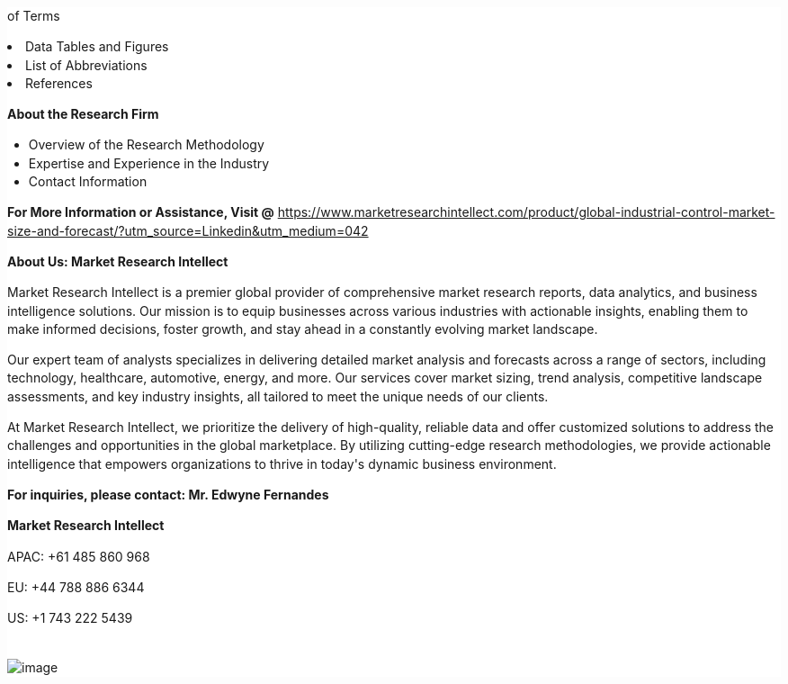 of Terms</li><li>Data Tables and Figures</li><li>List of Abbreviations</li><li>References</li></ul><p><strong>About the Research Firm</strong></p><ul><li>Overview of the Research Methodology</li><li>Expertise and Experience in the Industry</li><li>Contact Information</li></ul></div><div class="article-main__content" data-test-id="publishing-text-block"><p><span class="font-[700]"><strong>For More Information or Assistance, Visit @</strong>&nbsp;<a href="https://www.marketresearchintellect.com/product/global-industrial-control-market-size-and-forecast/?utm_source=Linkedin&utm_medium=042">https://www.marketresearchintellect.com/product/global-industrial-control-market-size-and-forecast/?utm_source=Linkedin&utm_medium=042</a></span></p><p><strong>About Us: Market Research Intellect</strong></p><p>Market Research Intellect is a premier global provider of comprehensive market research reports, data analytics, and business intelligence solutions. Our mission is to equip businesses across various industries with actionable insights, enabling them to make informed decisions, foster growth, and stay ahead in a constantly evolving market landscape.</p><p>Our expert team of analysts specializes in delivering detailed market analysis and forecasts across a range of sectors, including technology, healthcare, automotive, energy, and more. Our services cover market sizing, trend analysis, competitive landscape assessments, and key industry insights, all tailored to meet the unique needs of our clients.</p><p>At Market Research Intellect, we prioritize the delivery of high-quality, reliable data and offer customized solutions to address the challenges and opportunities in the global marketplace. By utilizing cutting-edge research methodologies, we provide actionable intelligence that empowers organizations to thrive in today's dynamic business environment.</p><p><strong>For inquiries, please contact: Mr. Edwyne Fernandes</strong></p><p><strong>Market Research Intellect</strong></p><p>APAC: +61 485 860 968</p><p>EU: +44 788 886 6344</p><p>US: +1 743 222 5439</p></div><div class="article-main__content" data-test-id="publishing-text-block">&nbsp;</div>
![image](https://github.com/user-attachments/assets/b1ed7a7a-d528-42a8-a2e1-1e616e5aa5b3)
